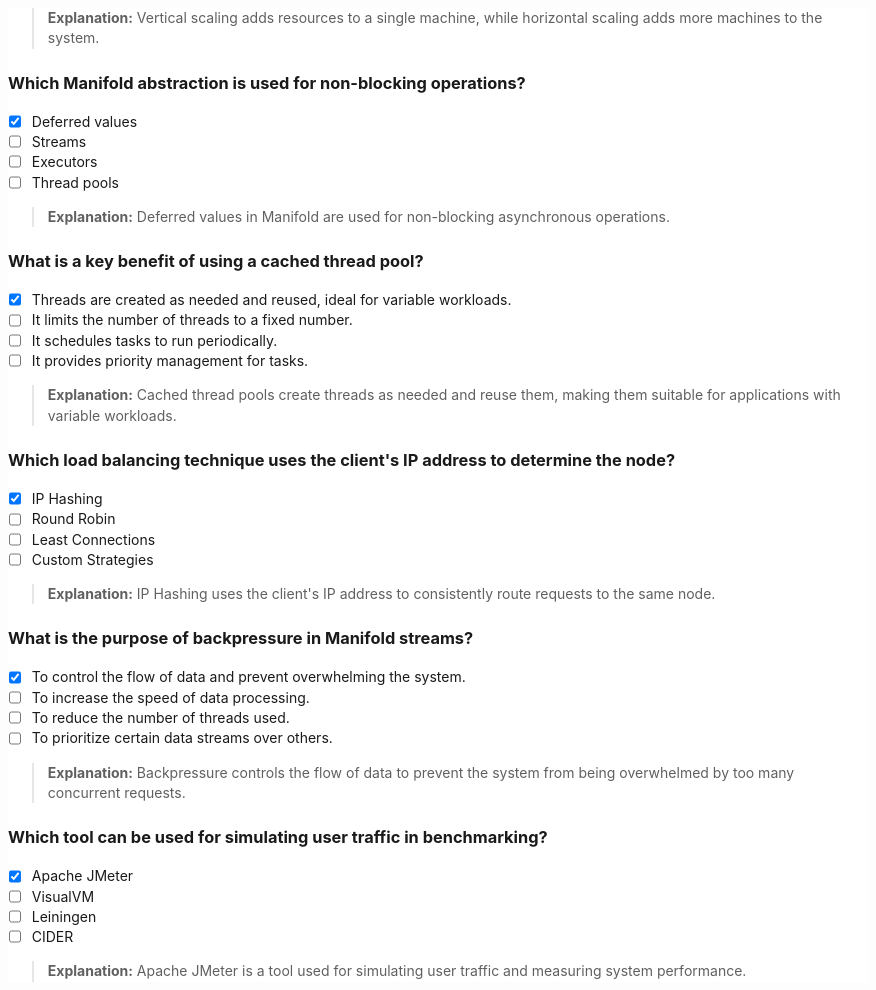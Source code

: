 > **Explanation:** Vertical scaling adds resources to a single machine, while horizontal scaling adds more machines to the system.

### Which Manifold abstraction is used for non-blocking operations?

- [x] Deferred values
- [ ] Streams
- [ ] Executors
- [ ] Thread pools

> **Explanation:** Deferred values in Manifold are used for non-blocking asynchronous operations.

### What is a key benefit of using a cached thread pool?

- [x] Threads are created as needed and reused, ideal for variable workloads.
- [ ] It limits the number of threads to a fixed number.
- [ ] It schedules tasks to run periodically.
- [ ] It provides priority management for tasks.

> **Explanation:** Cached thread pools create threads as needed and reuse them, making them suitable for applications with variable workloads.

### Which load balancing technique uses the client's IP address to determine the node?

- [x] IP Hashing
- [ ] Round Robin
- [ ] Least Connections
- [ ] Custom Strategies

> **Explanation:** IP Hashing uses the client's IP address to consistently route requests to the same node.

### What is the purpose of backpressure in Manifold streams?

- [x] To control the flow of data and prevent overwhelming the system.
- [ ] To increase the speed of data processing.
- [ ] To reduce the number of threads used.
- [ ] To prioritize certain data streams over others.

> **Explanation:** Backpressure controls the flow of data to prevent the system from being overwhelmed by too many concurrent requests.

### Which tool can be used for simulating user traffic in benchmarking?

- [x] Apache JMeter
- [ ] VisualVM
- [ ] Leiningen
- [ ] CIDER

> **Explanation:** Apache JMeter is a tool used for simulating user traffic and measuring system performance.
